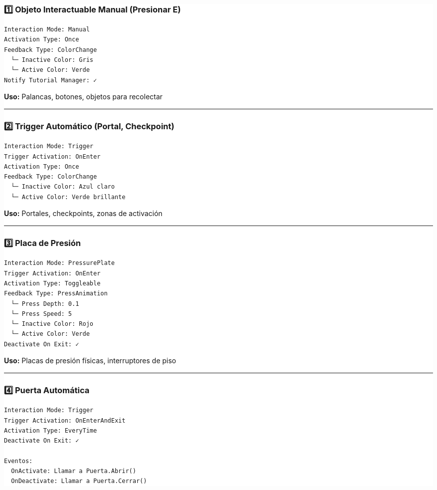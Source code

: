 ### 1️⃣ Objeto Interactuable Manual (Presionar E)

```
Interaction Mode: Manual
Activation Type: Once
Feedback Type: ColorChange
  └─ Inactive Color: Gris
  └─ Active Color: Verde
Notify Tutorial Manager: ✓
```

**Uso:** Palancas, botones, objetos para recolectar

---

### 2️⃣ Trigger Automático (Portal, Checkpoint)

```
Interaction Mode: Trigger
Trigger Activation: OnEnter
Activation Type: Once
Feedback Type: ColorChange
  └─ Inactive Color: Azul claro
  └─ Active Color: Verde brillante
```

**Uso:** Portales, checkpoints, zonas de activación

---

### 3️⃣ Placa de Presión

```
Interaction Mode: PressurePlate
Trigger Activation: OnEnter
Activation Type: Toggleable
Feedback Type: PressAnimation
  └─ Press Depth: 0.1
  └─ Press Speed: 5
  └─ Inactive Color: Rojo
  └─ Active Color: Verde
Deactivate On Exit: ✓
```

**Uso:** Placas de presión físicas, interruptores de piso

---

### 4️⃣ Puerta Automática

```
Interaction Mode: Trigger
Trigger Activation: OnEnterAndExit
Activation Type: EveryTime
Deactivate On Exit: ✓

Eventos:
  OnActivate: Llamar a Puerta.Abrir()
  OnDeactivate: Llamar a Puerta.Cerrar()
```

